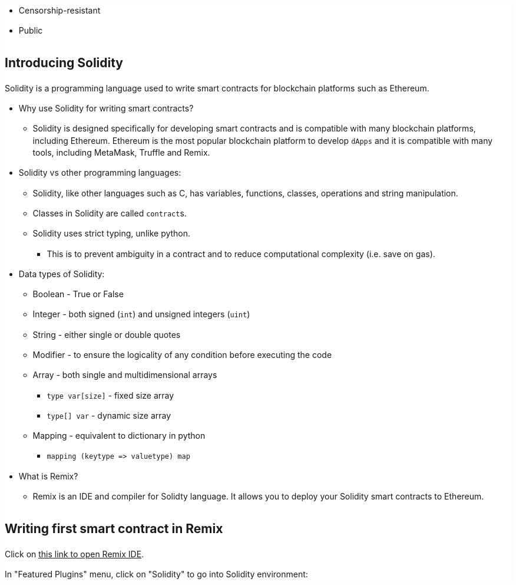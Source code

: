  * Censorship-resistant
  
  * Public

## Introducing Solidity

Solidity is a programming language used to write smart contracts for blockchain platforms such as Ethereum.

* Why use Solidity for writing smart contracts?

  * Solidity is designed specifically for developing smart contracts and is compatible with many blockchain platforms, including Ethereum. Ethereum is the most popular blockchain platform to develop `dApps` and it is compatible with many tools, including MetaMask, Truffle and Remix.

* Solidity vs other programming languages:

  * Solidity, like other languages such as C, has variables, functions, classes, operations and string manipulation.

  * Classes in Solidity are called `contract`s.

  * Solidity uses strict typing, unlike python.

    * This is to prevent ambiguity in a contract and to reduce computational complexity (i.e. save on gas).

* Data types of Solidity:

  * Boolean - True or False

  * Integer - both signed (`int`) and unsigned integers (`uint`)

  * String - either single or double quotes

  * Modifier - to ensure the logicality of any condition before executing the code
  
  * Array - both single and multidimensional arrays
  
    * `type var[size]` - fixed size array
  
    * `type[] var` - dynamic size array

  * Mapping - equivalent to dictionary in python

    * `mapping (keytype => valuetype) map`

* What is Remix?

  * Remix is an IDE and compiler for Solidty language. It allows you to deploy your Solidity smart contracts to Ethereum.

## Writing first smart contract in Remix

Click on [this link to open Remix IDE](http://remix.ethereum.org).

In "Featured Plugins" menu, click on "Solidity" to go into Solidity environment: 

